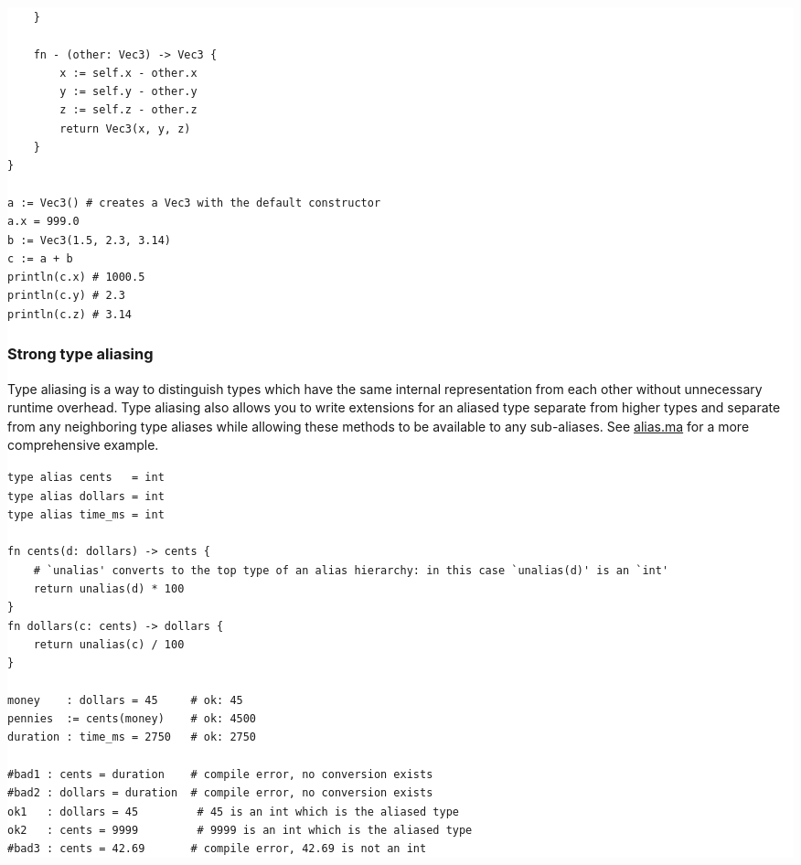 ```
    }

    fn - (other: Vec3) -> Vec3 {
        x := self.x - other.x
        y := self.y - other.y
        z := self.z - other.z
        return Vec3(x, y, z)
    }
}

a := Vec3() # creates a Vec3 with the default constructor
a.x = 999.0
b := Vec3(1.5, 2.3, 3.14)
c := a + b
println(c.x) # 1000.5
println(c.y) # 2.3
println(c.z) # 3.14

```

### Strong type aliasing
Type aliasing is a way to distinguish types which have the same internal representation from each
other without unnecessary runtime overhead. Type aliasing also allows you to write extensions for
an aliased type separate from higher types and separate from any neighboring type aliases while
allowing these methods to be available to any sub-aliases.
See [alias.ma](examples/tests/alias.ma) for a more comprehensive example.

```
type alias cents   = int
type alias dollars = int
type alias time_ms = int

fn cents(d: dollars) -> cents {
    # `unalias' converts to the top type of an alias hierarchy: in this case `unalias(d)' is an `int'
    return unalias(d) * 100
}
fn dollars(c: cents) -> dollars {
    return unalias(c) / 100
}

money    : dollars = 45     # ok: 45
pennies  := cents(money)    # ok: 4500
duration : time_ms = 2750   # ok: 2750

#bad1 : cents = duration    # compile error, no conversion exists
#bad2 : dollars = duration  # compile error, no conversion exists
ok1   : dollars = 45         # 45 is an int which is the aliased type
ok2   : cents = 9999         # 9999 is an int which is the aliased type
#bad3 : cents = 42.69       # compile error, 42.69 is not an int
```
